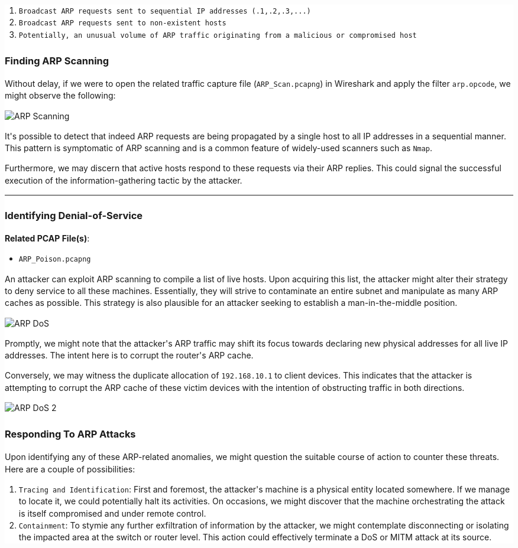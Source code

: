 1. `Broadcast ARP requests sent to sequential IP addresses (.1,.2,.3,...)`
2. `Broadcast ARP requests sent to non-existent hosts`
3. `Potentially, an unusual volume of ARP traffic originating from a malicious or compromised host`

### Finding ARP Scanning

Without delay, if we were to open the related traffic capture file (`ARP_Scan.pcapng`) in Wireshark and apply the filter `arp.opcode`, we might observe the following:

![ARP Scanning](https://academy.hackthebox.com/storage/modules/229/ARP\_Scan\_1.png)

It's possible to detect that indeed ARP requests are being propagated by a single host to all IP addresses in a sequential manner. This pattern is symptomatic of ARP scanning and is a common feature of widely-used scanners such as `Nmap`.

Furthermore, we may discern that active hosts respond to these requests via their ARP replies. This could signal the successful execution of the information-gathering tactic by the attacker.

***

### Identifying Denial-of-Service

**Related PCAP File(s)**:

* `ARP_Poison.pcapng`

An attacker can exploit ARP scanning to compile a list of live hosts. Upon acquiring this list, the attacker might alter their strategy to deny service to all these machines. Essentially, they will strive to contaminate an entire subnet and manipulate as many ARP caches as possible. This strategy is also plausible for an attacker seeking to establish a man-in-the-middle position.

![ARP DoS](https://academy.hackthebox.com/storage/modules/229/ARP\_DoS\_1.png)

Promptly, we might note that the attacker's ARP traffic may shift its focus towards declaring new physical addresses for all live IP addresses. The intent here is to corrupt the router's ARP cache.

Conversely, we may witness the duplicate allocation of `192.168.10.1` to client devices. This indicates that the attacker is attempting to corrupt the ARP cache of these victim devices with the intention of obstructing traffic in both directions.

![ARP DoS 2](https://academy.hackthebox.com/storage/modules/229/ARP\_DoS\_2.png)

### Responding To ARP Attacks

Upon identifying any of these ARP-related anomalies, we might question the suitable course of action to counter these threats. Here are a couple of possibilities:

1. `Tracing and Identification`: First and foremost, the attacker's machine is a physical entity located somewhere. If we manage to locate it, we could potentially halt its activities. On occasions, we might discover that the machine orchestrating the attack is itself compromised and under remote control.
2. `Containment`: To stymie any further exfiltration of information by the attacker, we might contemplate disconnecting or isolating the impacted area at the switch or router level. This action could effectively terminate a DoS or MITM attack at its source.
